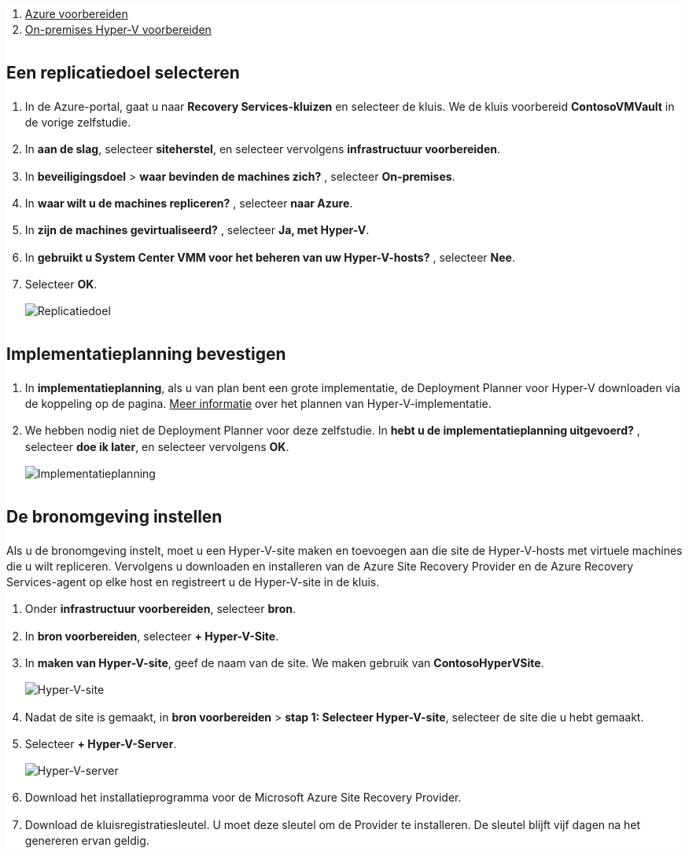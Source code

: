 1. [Azure voorbereiden](tutorial-prepare-azure.md)
2. [On-premises Hyper-V voorbereiden](tutorial-prepare-on-premises-hyper-v.md)

## <a name="select-a-replication-goal"></a>Een replicatiedoel selecteren

1. In de Azure-portal, gaat u naar **Recovery Services-kluizen** en selecteer de kluis. We de kluis voorbereid **ContosoVMVault** in de vorige zelfstudie.
2. In **aan de slag**, selecteer **siteherstel**, en selecteer vervolgens **infrastructuur voorbereiden**.
3. In **beveiligingsdoel** > **waar bevinden de machines zich?** , selecteer **On-premises**.
4. In **waar wilt u de machines repliceren?** , selecteer **naar Azure**.
5. In **zijn de machines gevirtualiseerd?** , selecteer **Ja, met Hyper-V**.
6. In **gebruikt u System Center VMM voor het beheren van uw Hyper-V-hosts?** , selecteer **Nee**.
7. Selecteer **OK**.

    ![Replicatiedoel](./media/hyper-v-azure-tutorial/replication-goal.png)

## <a name="confirm-deployment-planning"></a>Implementatieplanning bevestigen

1. In **implementatieplanning**, als u van plan bent een grote implementatie, de Deployment Planner voor Hyper-V downloaden via de koppeling op de pagina. [Meer informatie](hyper-v-deployment-planner-overview.md) over het plannen van Hyper-V-implementatie.
2. We hebben nodig niet de Deployment Planner voor deze zelfstudie. In **hebt u de implementatieplanning uitgevoerd?** , selecteer **doe ik later**, en selecteer vervolgens **OK**.

    ![Implementatieplanning](./media/hyper-v-azure-tutorial/deployment-planning.png)

## <a name="set-up-the-source-environment"></a>De bronomgeving instellen

Als u de bronomgeving instelt, moet u een Hyper-V-site maken en toevoegen aan die site de Hyper-V-hosts met virtuele machines die u wilt repliceren. Vervolgens u downloaden en installeren van de Azure Site Recovery Provider en de Azure Recovery Services-agent op elke host en registreert u de Hyper-V-site in de kluis.

1. Onder **infrastructuur voorbereiden**, selecteer **bron**.
2. In **bron voorbereiden**, selecteer **+ Hyper-V-Site**.
3. In **maken van Hyper-V-site**, geef de naam van de site. We maken gebruik van **ContosoHyperVSite**.

    ![Hyper-V-site](./media/hyper-v-azure-tutorial/hyperv-site.png)

4. Nadat de site is gemaakt, in **bron voorbereiden** > **stap 1: Selecteer Hyper-V-site**, selecteer de site die u hebt gemaakt.
5. Selecteer **+ Hyper-V-Server**.

    ![Hyper-V-server](./media/hyper-v-azure-tutorial/hyperv-server.png)

6. Download het installatieprogramma voor de Microsoft Azure Site Recovery Provider.
7. Download de kluisregistratiesleutel. U moet deze sleutel om de Provider te installeren. De sleutel blijft vijf dagen na het genereren ervan geldig.

